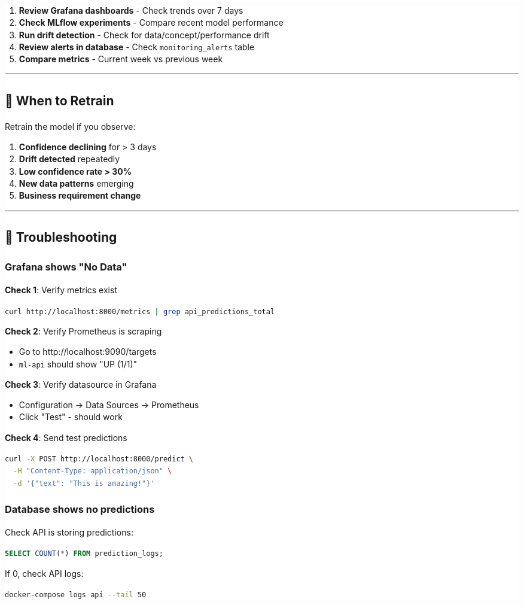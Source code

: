 1. **Review Grafana dashboards** - Check trends over 7 days
2. **Check MLflow experiments** - Compare recent model performance
3. **Run drift detection** - Check for data/concept/performance drift
4. **Review alerts in database** - Check `monitoring_alerts` table
5. **Compare metrics** - Current week vs previous week

---

## 🚨 When to Retrain

Retrain the model if you observe:

1. **Confidence declining** for > 3 days
2. **Drift detected** repeatedly
3. **Low confidence rate > 30%**
4. **New data patterns** emerging
5. **Business requirement change**

---

## 🐛 Troubleshooting

### Grafana shows "No Data"

**Check 1**: Verify metrics exist
```bash
curl http://localhost:8000/metrics | grep api_predictions_total
```

**Check 2**: Verify Prometheus is scraping
- Go to http://localhost:9090/targets
- `ml-api` should show "UP (1/1)"

**Check 3**: Verify datasource in Grafana
- Configuration → Data Sources → Prometheus
- Click "Test" - should work

**Check 4**: Send test predictions
```bash
curl -X POST http://localhost:8000/predict \
  -H "Content-Type: application/json" \
  -d '{"text": "This is amazing!"}'
```

### Database shows no predictions

Check API is storing predictions:
```sql
SELECT COUNT(*) FROM prediction_logs;
```

If 0, check API logs:
```bash
docker-compose logs api --tail 50
```
